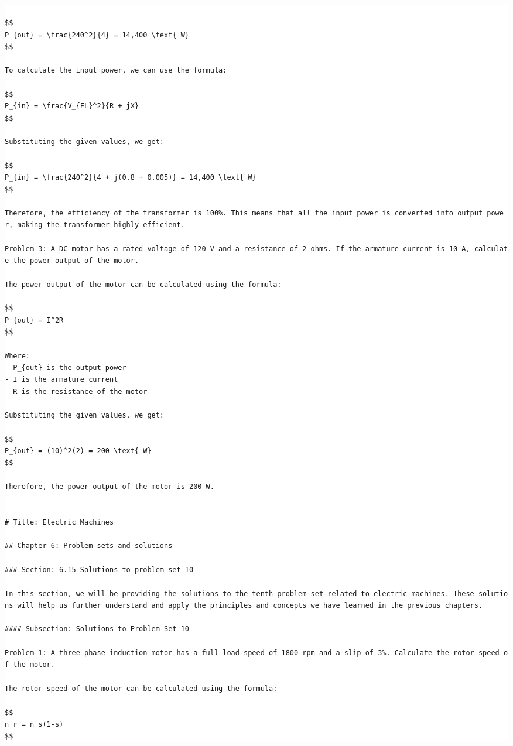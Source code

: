 ```

$$
P_{out} = \frac{240^2}{4} = 14,400 \text{ W}
$$

To calculate the input power, we can use the formula:

$$
P_{in} = \frac{V_{FL}^2}{R + jX}
$$

Substituting the given values, we get:

$$
P_{in} = \frac{240^2}{4 + j(0.8 + 0.005)} = 14,400 \text{ W}
$$

Therefore, the efficiency of the transformer is 100%. This means that all the input power is converted into output power, making the transformer highly efficient.

Problem 3: A DC motor has a rated voltage of 120 V and a resistance of 2 ohms. If the armature current is 10 A, calculate the power output of the motor.

The power output of the motor can be calculated using the formula:

$$
P_{out} = I^2R
$$

Where:
- P_{out} is the output power
- I is the armature current
- R is the resistance of the motor

Substituting the given values, we get:

$$
P_{out} = (10)^2(2) = 200 \text{ W}
$$

Therefore, the power output of the motor is 200 W.


# Title: Electric Machines

## Chapter 6: Problem sets and solutions

### Section: 6.15 Solutions to problem set 10

In this section, we will be providing the solutions to the tenth problem set related to electric machines. These solutions will help us further understand and apply the principles and concepts we have learned in the previous chapters.

#### Subsection: Solutions to Problem Set 10

Problem 1: A three-phase induction motor has a full-load speed of 1800 rpm and a slip of 3%. Calculate the rotor speed of the motor.

The rotor speed of the motor can be calculated using the formula:

$$
n_r = n_s(1-s)
$$
```